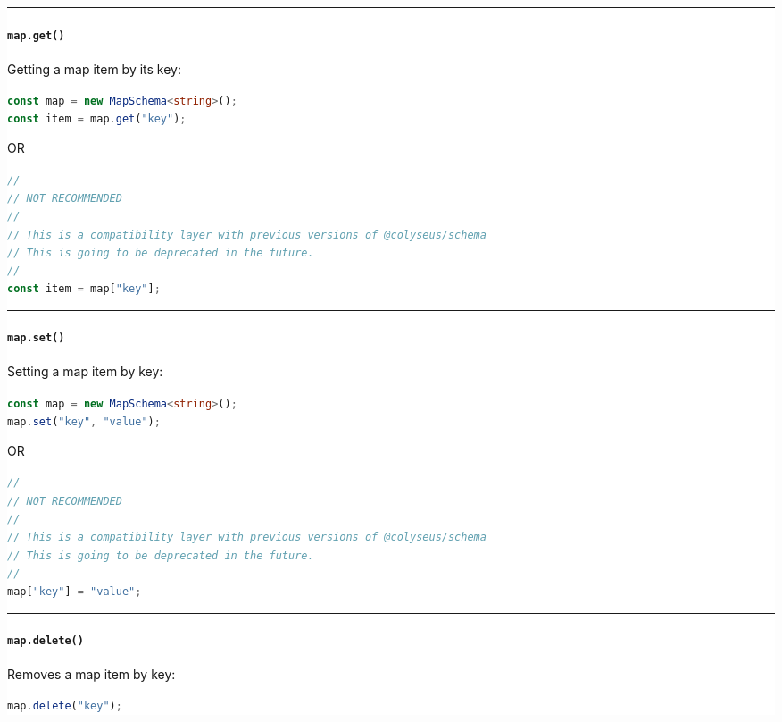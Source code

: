 ```typescript fct_label="JavaScript"
```

---

#### `map.get()`

Getting a map item by its key:

```typescript
const map = new MapSchema<string>();
const item = map.get("key");
```

OR

```typescript
//
// NOT RECOMMENDED
//
// This is a compatibility layer with previous versions of @colyseus/schema
// This is going to be deprecated in the future.
//
const item = map["key"];
```

---

#### `map.set()`

Setting a map item by key:

```typescript
const map = new MapSchema<string>();
map.set("key", "value");
```

OR

```typescript
//
// NOT RECOMMENDED
//
// This is a compatibility layer with previous versions of @colyseus/schema
// This is going to be deprecated in the future.
//
map["key"] = "value";
```

---

#### `map.delete()`

Removes a map item by key:

```typescript
map.delete("key");
```
